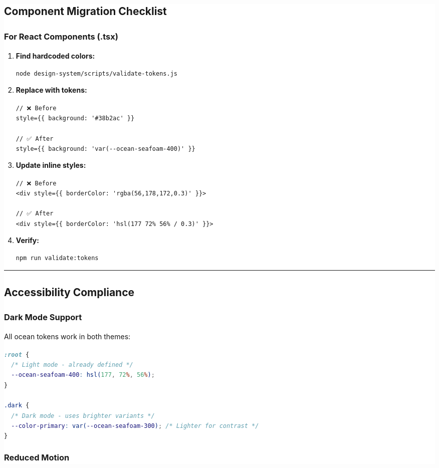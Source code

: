 
## Component Migration Checklist

### For React Components (.tsx)

1. **Find hardcoded colors:**
   ```bash
   node design-system/scripts/validate-tokens.js
   ```

2. **Replace with tokens:**
   ```tsx
   // ❌ Before
   style={{ background: '#38b2ac' }}
   
   // ✅ After
   style={{ background: 'var(--ocean-seafoam-400)' }}
   ```

3. **Update inline styles:**
   ```tsx
   // ❌ Before
   <div style={{ borderColor: 'rgba(56,178,172,0.3)' }}>
   
   // ✅ After
   <div style={{ borderColor: 'hsl(177 72% 56% / 0.3)' }}>
   ```

4. **Verify:**
   ```bash
   npm run validate:tokens
   ```

---

## Accessibility Compliance

### Dark Mode Support

All ocean tokens work in both themes:

```css
:root {
  /* Light mode - already defined */
  --ocean-seafoam-400: hsl(177, 72%, 56%);
}

.dark {
  /* Dark mode - uses brighter variants */
  --color-primary: var(--ocean-seafoam-300); /* Lighter for contrast */
}
```

### Reduced Motion
